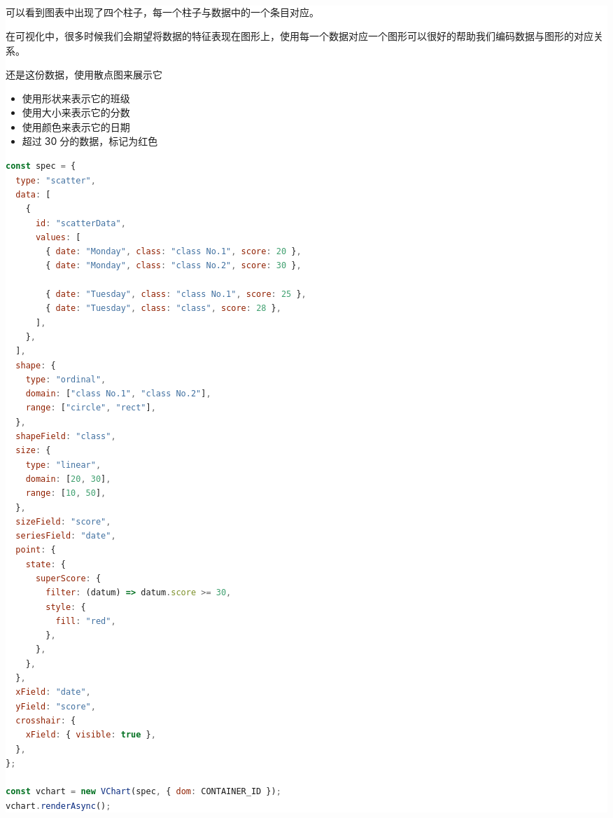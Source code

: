 可以看到图表中出现了四个柱子，每一个柱子与数据中的一个条目对应。

在可视化中，很多时候我们会期望将数据的特征表现在图形上，使用每一个数据对应一个图形可以很好的帮助我们编码数据与图形的对应关系。

还是这份数据，使用散点图来展示它

- 使用形状来表示它的班级
- 使用大小来表示它的分数
- 使用颜色来表示它的日期
- 超过 30 分的数据，标记为红色

```javascript livedemo
const spec = {
  type: "scatter",
  data: [
    {
      id: "scatterData",
      values: [
        { date: "Monday", class: "class No.1", score: 20 },
        { date: "Monday", class: "class No.2", score: 30 },

        { date: "Tuesday", class: "class No.1", score: 25 },
        { date: "Tuesday", class: "class", score: 28 },
      ],
    },
  ],
  shape: {
    type: "ordinal",
    domain: ["class No.1", "class No.2"],
    range: ["circle", "rect"],
  },
  shapeField: "class",
  size: {
    type: "linear",
    domain: [20, 30],
    range: [10, 50],
  },
  sizeField: "score",
  seriesField: "date",
  point: {
    state: {
      superScore: {
        filter: (datum) => datum.score >= 30,
        style: {
          fill: "red",
        },
      },
    },
  },
  xField: "date",
  yField: "score",
  crosshair: {
    xField: { visible: true },
  },
};

const vchart = new VChart(spec, { dom: CONTAINER_ID });
vchart.renderAsync();
```
